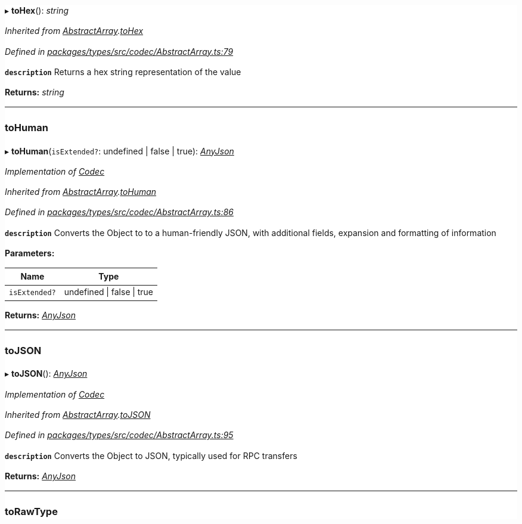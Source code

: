 ▸ **toHex**(): *string*

*Inherited from [AbstractArray](_codec_abstractarray_.abstractarray.md).[toHex](_codec_abstractarray_.abstractarray.md#tohex)*

*Defined in [packages/types/src/codec/AbstractArray.ts:79](https://github.com/polkadot-js/api/blob/7a7d6e9b8a/packages/types/src/codec/AbstractArray.ts#L79)*

**`description`** Returns a hex string representation of the value

**Returns:** *string*

___

###  toHuman

▸ **toHuman**(`isExtended?`: undefined | false | true): *[AnyJson](../modules/_types_helpers_.md#anyjson)*

*Implementation of [Codec](../interfaces/_types_codec_.codec.md)*

*Inherited from [AbstractArray](_codec_abstractarray_.abstractarray.md).[toHuman](_codec_abstractarray_.abstractarray.md#tohuman)*

*Defined in [packages/types/src/codec/AbstractArray.ts:86](https://github.com/polkadot-js/api/blob/7a7d6e9b8a/packages/types/src/codec/AbstractArray.ts#L86)*

**`description`** Converts the Object to to a human-friendly JSON, with additional fields, expansion and formatting of information

**Parameters:**

Name | Type |
------ | ------ |
`isExtended?` | undefined &#124; false &#124; true |

**Returns:** *[AnyJson](../modules/_types_helpers_.md#anyjson)*

___

###  toJSON

▸ **toJSON**(): *[AnyJson](../modules/_types_helpers_.md#anyjson)*

*Implementation of [Codec](../interfaces/_types_codec_.codec.md)*

*Inherited from [AbstractArray](_codec_abstractarray_.abstractarray.md).[toJSON](_codec_abstractarray_.abstractarray.md#tojson)*

*Defined in [packages/types/src/codec/AbstractArray.ts:95](https://github.com/polkadot-js/api/blob/7a7d6e9b8a/packages/types/src/codec/AbstractArray.ts#L95)*

**`description`** Converts the Object to JSON, typically used for RPC transfers

**Returns:** *[AnyJson](../modules/_types_helpers_.md#anyjson)*

___

###  toRawType
